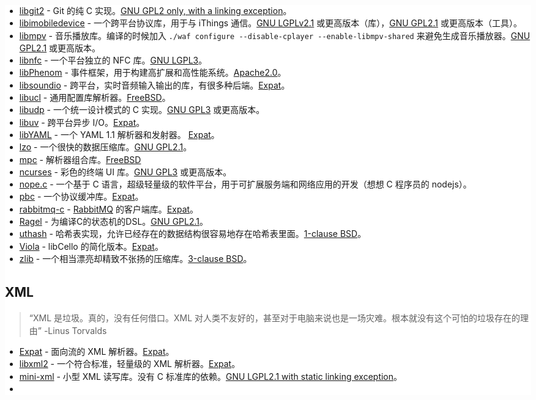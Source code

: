 *   [libgit2](https://libgit2.github.com/) - Git 的纯 C 实现。[GNU GPL2 only, with a linking exception](https://github.com/libgit2/libgit2/blob/master/COPYING)。
*   [libimobiledevice](https://github.com/libimobiledevice/libimobiledevice) - 一个跨平台协议库，用于与 iThings 通信。[GNU LGPLv2.1](http://www.gnu.org/licenses/old-licenses/lgpl-2.1.html) 或更高版本（库），[GNU GPL2.1](http://www.gnu.org/licenses/old-licenses/gpl-2.0.html) 或更高版本（工具）。
*   [libmpv](https://github.com/mpv-player/mpv) - 音乐播放库。编译的时候加入 `./waf configure --disable-cplayer --enable-libmpv-shared` 来避免生成音乐播放器。[GNU GPL2.1](http://www.gnu.org/licenses/old-licenses/gpl-2.0.html) 或更高版本。
*   [libnfc](https://github.com/nfc-tools/libnfc) - 一个平台独立的 NFC 库。[GNU LGPL3](http://www.gnu.org/licenses/lgpl.html)。
*   [libPhenom](http://facebook.github.io/libphenom/index.html) - 事件框架，用于构建高扩展和高性能系统。[Apache2.0](http://directory.fsf.org/wiki/License:Apache2.0)。
*   [libsoundio](https://github.com/andrewrk/libsoundio) - 跨平台，实时音频输入输出的库，有很多种后端。[Expat](http://directory.fsf.org/wiki/License:Expat)。
*   [libucl](https://github.com/vstakhov/libucl) - 通用配置库解析器。[FreeBSD](http://directory.fsf.org/wiki?title=License:FreeBSD "License:FreeBSD")。
*   [libudp](https://notabug.org/koz.ross/libudp) - 一个统一设计模式的 C 实现。[GNU GPL3](http://www.gnu.org/licenses/gpl.html) 或更高版本。
*   [libuv](https://github.com/libuv/libuv) - 跨平台异步 I/O。[Expat](http://directory.fsf.org/wiki/License:Expat)。
*   [libYAML](http://www.pyyaml.org/wiki/LibYAML) - 一个 YAML 1.1 解析器和发射器。 [Expat](http://directory.fsf.org/wiki/License:Expat)。
*   [lzo](http://www.oberhumer.com/opensource/lzo/) - 一个很快的数据压缩库。[GNU GPL2.1](http://www.gnu.org/licenses/old-licenses/gpl-2.0.html)。
*   [mpc](https://github.com/orangeduck/mpc) - 解析器组合库。[FreeBSD](http://directory.fsf.org/wiki?title=License:FreeBSD "License:FreeBSD")
*   [ncurses](https://gnu.org/software/ncurses/) - 彩色的终端 UI 库。[GNU GPL3](http://www.gnu.org/licenses/gpl.html) 或更高版本。
*   [nope.c](https://github.com/riolet/nope.c) - 一个基于 C 语言，超级轻量级的软件平台，用于可扩展服务端和网络应用的开发（想想 C 程序员的 nodejs）。
*   [pbc](https://github.com/cloudwu/pbc) - 一个协议缓冲库。[Expat](http://directory.fsf.org/wiki/License:Expat)。
*   [rabbitmq-c](https://github.com/alanxz/rabbitmq-c) - [RabbitMQ](http://www.rabbitmq.com/) 的客户端库。[Expat](http://directory.fsf.org/wiki/License:Expat)。
*   [Ragel](http://www.colm.net/open-source/ragel/) - 为编译C的状态机的DSL。[GNU GPL2.1](http://www.gnu.org/licenses/old-licenses/gpl-2.0.html)。
*   [uthash](http://troydhanson.github.io/uthash/) - 哈希表实现，允许已经存在的数据结构很容易地存在哈希表里面。[1-clause BSD](http://troydhanson.github.io/uthash/license.html)。
*   [Viola](https://github.com/eatonphil/Viola) - libCello 的简化版本。[Expat](http://directory.fsf.org/wiki/License:Expat)。
*   [zlib](https://github.com/madler/zlib) - 一个相当漂亮却精致不张扬的压缩库。[3-clause BSD](http://directory.fsf.org/wiki/License:BSD_3Clause)。

<h2 id="xml">XML</h2>

> “XML 是垃圾。真的，没有任何借口。XML 对人类不友好的，甚至对于电脑来说也是一场灾难。根本就没有这个可怕的垃圾存在的理由” -Linus Torvalds

*   [Expat](http://www.libexpat.org/) - 面向流的 XML 解析器。[Expat](http://directory.fsf.org/wiki/License:Expat)。
*   [libxml2](http://xmlsoft.org/) - 一个符合标准，轻量级的 XML 解析器。[Expat](http://directory.fsf.org/wiki/License:Expat)。
*   [mini-xml](http://www.msweet.org/projects.php?Z3) - 小型 XML 读写库。没有 C 标准库的依赖。[GNU LGPL2.1 with static linking exception](http://svn.msweet.org/mxml/trunk/COPYING)。
*   
